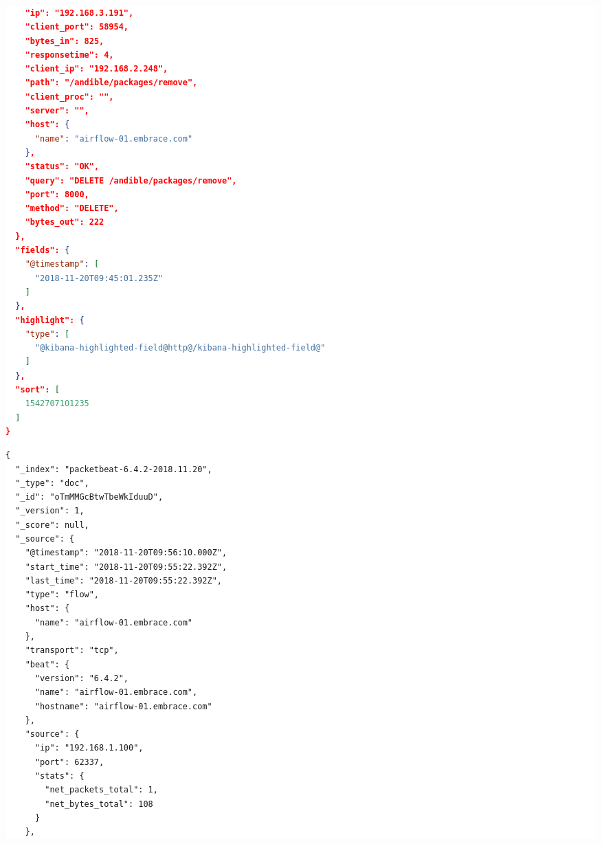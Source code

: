 ```json
    "ip": "192.168.3.191",
    "client_port": 58954,
    "bytes_in": 825,
    "responsetime": 4,
    "client_ip": "192.168.2.248",
    "path": "/andible/packages/remove",
    "client_proc": "",
    "server": "",
    "host": {
      "name": "airflow-01.embrace.com"
    },
    "status": "OK",
    "query": "DELETE /andible/packages/remove",
    "port": 8000,
    "method": "DELETE",
    "bytes_out": 222
  },
  "fields": {
    "@timestamp": [
      "2018-11-20T09:45:01.235Z"
    ]
  },
  "highlight": {
    "type": [
      "@kibana-highlighted-field@http@/kibana-highlighted-field@"
    ]
  },
  "sort": [
    1542707101235
  ]
}
```



```
{
  "_index": "packetbeat-6.4.2-2018.11.20",
  "_type": "doc",
  "_id": "oTmMMGcBtwTbeWkIduuD",
  "_version": 1,
  "_score": null,
  "_source": {
    "@timestamp": "2018-11-20T09:56:10.000Z",
    "start_time": "2018-11-20T09:55:22.392Z",
    "last_time": "2018-11-20T09:55:22.392Z",
    "type": "flow",
    "host": {
      "name": "airflow-01.embrace.com"
    },
    "transport": "tcp",
    "beat": {
      "version": "6.4.2",
      "name": "airflow-01.embrace.com",
      "hostname": "airflow-01.embrace.com"
    },
    "source": {
      "ip": "192.168.1.100",
      "port": 62337,
      "stats": {
        "net_packets_total": 1,
        "net_bytes_total": 108
      }
    },
```